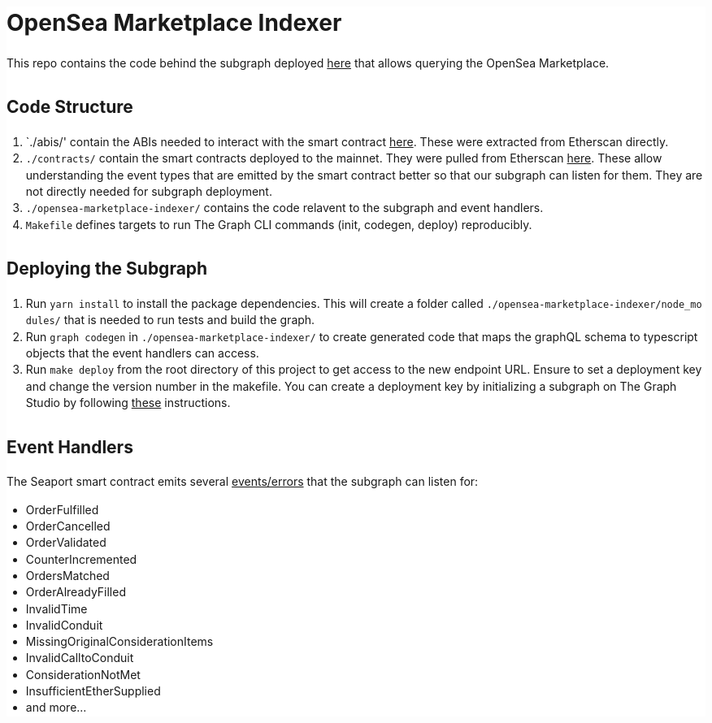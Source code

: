 # OpenSea Marketplace Indexer

This repo contains the code behind the subgraph deployed [here](https://api.studio.thegraph.com/proxy/46323/opensea-marketplace-indexer/4.1.0/graphql?query=%0A++++%23%0A++++%23+Welcome+to+The+GraphiQL%0A++++%23%0A++++%23+GraphiQL+is+an+in-browser+tool+for+writing%2C+validating%2C+and%0A++++%23+testing+GraphQL+queries.%0A++++%23%0A++++%23+Type+queries+into+this+side+of+the+screen%2C+and+you+will+see+intelligent%0A++++%23+typeaheads+aware+of+the+current+GraphQL+type+schema+and+live+syntax+and%0A++++%23+validation+errors+highlighted+within+the+text.%0A++++%23%0A++++%23+GraphQL+queries+typically+start+with+a+%22%7B%22+character.+Lines+that+start%0A++++%23+with+a+%23+are+ignored.%0A++++%23%0A++++%23+An+example+GraphQL+query+might+look+like%3A%0A++++%23%0A++++%23+++++%7B%0A++++%23+++++++field%28arg%3A+%22value%22%29+%7B%0A++++%23+++++++++subField%0A++++%23+++++++%7D%0A++++%23+++++%7D%0A++++%23%0A++++%23+Keyboard+shortcuts%3A%0A++++%23%0A++++%23++Prettify+Query%3A++Shift-Ctrl-P+%28or+press+the+prettify+button+above%29%0A++++%23%0A++++%23+++++Merge+Query%3A++Shift-Ctrl-M+%28or+press+the+merge+button+above%29%0A++++%23%0A++++%23+++++++Run+Query%3A++Ctrl-Enter+%28or+press+the+play+button+above%29%0A++++%23%0A++++%23+++Auto+Complete%3A++Ctrl-Space+%28or+just+start+typing%29%0A++++%23%0A++) that allows querying the OpenSea Marketplace.

## Code Structure
1. `./abis/' contain the ABIs needed to interact with the smart contract [here](https://etherscan.io/address/0x00000000006c3852cbef3e08e8df289169ede581). These were extracted from Etherscan directly.
2. `./contracts/` contain the smart contracts deployed to the mainnet. They were pulled from Etherscan [here](https://etherscan.io/address/0x00000000006c3852cbef3e08e8df289169ede581#code). These allow understanding the event types that are emitted by the smart contract better so that our subgraph can listen for them. They are not directly needed for subgraph deployment.
3. `./opensea-marketplace-indexer/` contains the code relavent to the subgraph and event handlers.
4. `Makefile` defines targets to run The Graph CLI commands (init, codegen, deploy) reproducibly.

## Deploying the Subgraph
1. Run `yarn install` to install the package dependencies. This will create a folder called `./opensea-marketplace-indexer/node_modules/` that is needed to run tests and build the graph.
2. Run `graph codegen` in `./opensea-marketplace-indexer/` to create generated code that maps the graphQL schema to typescript objects that the event handlers can access.
3. Run `make deploy` from the root directory of this project to get access to the new endpoint URL. Ensure to set a deployment key and change the version number in the makefile. You can create a deployment key by initializing a subgraph on The Graph Studio by following [these](https://thegraph.com/docs/en/deploying/subgraph-studio/) instructions.

## Event Handlers
The Seaport smart contract emits several [events/errors](https://docs.opensea.io/reference/seaport-events-and-errors) that the subgraph can listen for:
- OrderFulfilled
- OrderCancelled
- OrderValidated
- CounterIncremented
- OrdersMatched
- OrderAlreadyFilled
- InvalidTime
- InvalidConduit
- MissingOriginalConsiderationItems
- InvalidCalltoConduit
- ConsiderationNotMet
- InsufficientEtherSupplied
- and more...
